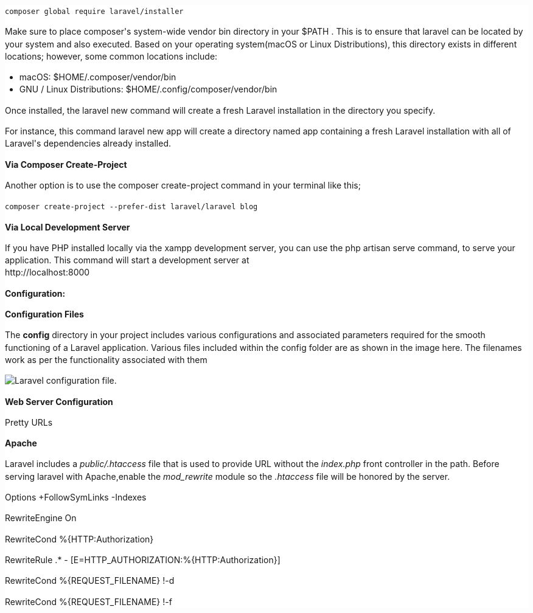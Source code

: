     composer global require laravel/installer

Make sure to place composer's system-wide vendor bin directory in your $PATH . This is to ensure that laravel can be located by your system and also executed. Based on your operating system(macOS or Linux Distributions), this directory exists in different locations; however, some common locations include:

- macOS: $HOME/.composer/vendor/bin
- GNU / Linux Distributions: $HOME/.config/composer/vendor/bin

Once installed, the laravel new command will create a fresh Laravel installation in the directory you specify.

For instance, this command laravel new app will create a directory named app containing a fresh Laravel installation with all of Laravel's dependencies already installed.

**Via Composer Create-Project**

Another option is to use the composer create-project command in your terminal like this;

    composer create-project --prefer-dist laravel/laravel blog

**Via Local Development Server**

If you have PHP installed locally via the xampp development server, you can use the php artisan serve command, to serve your application. This command will start a development server at  
http://localhost:8000

**Configuration:**

**Configuration Files**

The **config** directory in your project includes various configurations and associated parameters required for the smooth functioning of a Laravel application. Various files included within the config folder are as shown in the image here. The filenames work as per the functionality associated with them

![Laravel configuration file.](https://www.w3resource.com/w3r_images/laravel-configuration-file.png)

**Web Server Configuration**

Pretty URLs

**Apache**

Laravel includes a _public/.htaccess_ file that is used to provide URL without the _index.php_ front controller in the path. Before serving laravel with Apache,enable the _mod_rewrite_ module so the _.htaccess_ file will be honored by the server.

Options +FollowSymLinks -Indexes

RewriteEngine On

RewriteCond %{HTTP:Authorization}

RewriteRule .\* - \[E=HTTP_AUTHORIZATION:%{HTTP:Authorization}\]

RewriteCond %{REQUEST_FILENAME} !-d

RewriteCond %{REQUEST_FILENAME} !-f
